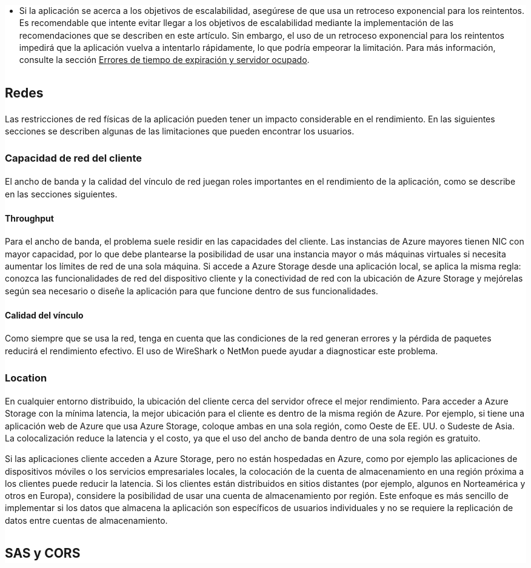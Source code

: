 - Si la aplicación se acerca a los objetivos de escalabilidad, asegúrese de que usa un retroceso exponencial para los reintentos. Es recomendable que intente evitar llegar a los objetivos de escalabilidad mediante la implementación de las recomendaciones que se describen en este artículo. Sin embargo, el uso de un retroceso exponencial para los reintentos impedirá que la aplicación vuelva a intentarlo rápidamente, lo que podría empeorar la limitación. Para más información, consulte la sección [Errores de tiempo de expiración y servidor ocupado](#timeout-and-server-busy-errors).

## <a name="networking"></a>Redes

Las restricciones de red físicas de la aplicación pueden tener un impacto considerable en el rendimiento. En las siguientes secciones se describen algunas de las limitaciones que pueden encontrar los usuarios.  

### <a name="client-network-capability"></a>Capacidad de red del cliente

El ancho de banda y la calidad del vínculo de red juegan roles importantes en el rendimiento de la aplicación, como se describe en las secciones siguientes.

#### <a name="throughput"></a>Throughput

Para el ancho de banda, el problema suele residir en las capacidades del cliente. Las instancias de Azure mayores tienen NIC con mayor capacidad, por lo que debe plantearse la posibilidad de usar una instancia mayor o más máquinas virtuales si necesita aumentar los límites de red de una sola máquina. Si accede a Azure Storage desde una aplicación local, se aplica la misma regla: conozca las funcionalidades de red del dispositivo cliente y la conectividad de red con la ubicación de Azure Storage y mejórelas según sea necesario o diseñe la aplicación para que funcione dentro de sus funcionalidades.

#### <a name="link-quality"></a>Calidad del vínculo

Como siempre que se usa la red, tenga en cuenta que las condiciones de la red generan errores y la pérdida de paquetes reducirá el rendimiento efectivo.  El uso de WireShark o NetMon puede ayudar a diagnosticar este problema.  

### <a name="location"></a>Location

En cualquier entorno distribuido, la ubicación del cliente cerca del servidor ofrece el mejor rendimiento. Para acceder a Azure Storage con la mínima latencia, la mejor ubicación para el cliente es dentro de la misma región de Azure. Por ejemplo, si tiene una aplicación web de Azure que usa Azure Storage, coloque ambas en una sola región, como Oeste de EE. UU. o Sudeste de Asia. La colocalización reduce la latencia y el costo, ya que el uso del ancho de banda dentro de una sola región es gratuito.  

Si las aplicaciones cliente acceden a Azure Storage, pero no están hospedadas en Azure, como por ejemplo las aplicaciones de dispositivos móviles o los servicios empresariales locales, la colocación de la cuenta de almacenamiento en una región próxima a los clientes puede reducir la latencia. Si los clientes están distribuidos en sitios distantes (por ejemplo, algunos en Norteamérica y otros en Europa), considere la posibilidad de usar una cuenta de almacenamiento por región. Este enfoque es más sencillo de implementar si los datos que almacena la aplicación son específicos de usuarios individuales y no se requiere la replicación de datos entre cuentas de almacenamiento.

## <a name="sas-and-cors"></a>SAS y CORS
